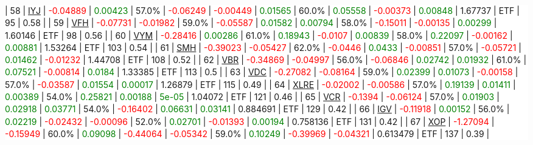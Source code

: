 |  58 | [IYJ](https://finance.yahoo.com/quote/IYJ/financials)     | <span style="color: red;"> -0.04889 </span>   | <span style="color: green;"> 0.00423 </span> | 57.0%                  | <span style="color: red;"> -0.06249 </span>  | <span style="color: red;"> -0.00449 </span>  | <span style="color: green;"> 0.01565 </span> | 60.0%                  | <span style="color: green;"> 0.05558 </span> | <span style="color: red;"> -0.00373 </span>  | <span style="color: green;"> 0.00848 </span> |   1.67737   | ETF                    |     95 |           0.58 |
|  59 | [VFH](https://finance.yahoo.com/quote/VFH/financials)     | <span style="color: red;"> -0.07731 </span>   | <span style="color: red;"> -0.01982 </span>  | 59.0%                  | <span style="color: red;"> -0.05587 </span>  | <span style="color: green;"> 0.01582 </span> | <span style="color: green;"> 0.00794 </span> | 58.0%                  | <span style="color: red;"> -0.15011 </span>  | <span style="color: red;"> -0.00135 </span>  | <span style="color: green;"> 0.00299 </span> |   1.60146   | ETF                    |     98 |           0.56 |
|  60 | [VYM](https://finance.yahoo.com/quote/VYM/financials)     | <span style="color: red;"> -0.28416 </span>   | <span style="color: green;"> 0.00286 </span> | 61.0%                  | <span style="color: green;"> 0.18943 </span> | <span style="color: red;"> -0.0107 </span>   | <span style="color: green;"> 0.00839 </span> | 58.0%                  | <span style="color: green;"> 0.22097 </span> | <span style="color: red;"> -0.00162 </span>  | <span style="color: green;"> 0.00881 </span> |   1.53264   | ETF                    |    103 |           0.54 |
|  61 | [SMH](https://finance.yahoo.com/quote/SMH/financials)     | <span style="color: red;"> -0.39023 </span>   | <span style="color: red;"> -0.05427 </span>  | 62.0%                  | <span style="color: red;"> -0.0446 </span>   | <span style="color: green;"> 0.0433 </span>  | <span style="color: red;"> -0.00851 </span>  | 57.0%                  | <span style="color: red;"> -0.05721 </span>  | <span style="color: green;"> 0.01462 </span> | <span style="color: red;"> -0.01232 </span>  |   1.44708   | ETF                    |    108 |           0.52 |
|  62 | [VBR](https://finance.yahoo.com/quote/VBR/financials)     | <span style="color: red;"> -0.34869 </span>   | <span style="color: red;"> -0.04997 </span>  | 56.0%                  | <span style="color: red;"> -0.06846 </span>  | <span style="color: green;"> 0.02742 </span> | <span style="color: green;"> 0.01932 </span> | 61.0%                  | <span style="color: green;"> 0.07521 </span> | <span style="color: red;"> -0.00814 </span>  | <span style="color: green;"> 0.0184 </span>  |   1.33385   | ETF                    |    113 |           0.5  |
|  63 | [VDC](https://finance.yahoo.com/quote/VDC/financials)     | <span style="color: red;"> -0.27082 </span>   | <span style="color: red;"> -0.08164 </span>  | 59.0%                  | <span style="color: green;"> 0.02399 </span> | <span style="color: green;"> 0.01073 </span> | <span style="color: red;"> -0.00158 </span>  | 57.0%                  | <span style="color: red;"> -0.03587 </span>  | <span style="color: green;"> 0.01554 </span> | <span style="color: green;"> 0.00017 </span> |   1.26879   | ETF                    |    115 |           0.49 |
|  64 | [XLRE](https://finance.yahoo.com/quote/XLRE/financials)   | <span style="color: red;"> -0.02002 </span>   | <span style="color: red;"> -0.00586 </span>  | 57.0%                  | <span style="color: green;"> 0.19139 </span> | <span style="color: green;"> 0.01411 </span> | <span style="color: green;"> 0.00389 </span> | 54.0%                  | <span style="color: green;"> 0.25821 </span> | <span style="color: green;"> 0.00188 </span> | <span style="color: green;"> 5e-05 </span>   |   1.04072   | ETF                    |    121 |           0.46 |
|  65 | [VCR](https://finance.yahoo.com/quote/VCR/financials)     | <span style="color: red;"> -0.1394 </span>    | <span style="color: red;"> -0.06124 </span>  | 57.0%                  | <span style="color: green;"> 0.01903 </span> | <span style="color: green;"> 0.02918 </span> | <span style="color: green;"> 0.03771 </span> | 54.0%                  | <span style="color: red;"> -0.16402 </span>  | <span style="color: green;"> 0.06631 </span> | <span style="color: green;"> 0.03141 </span> |   0.884691  | ETF                    |    129 |           0.42 |
|  66 | [IGV](https://finance.yahoo.com/quote/IGV/financials)     | <span style="color: red;"> -0.11918 </span>   | <span style="color: green;"> 0.00152 </span> | 56.0%                  | <span style="color: green;"> 0.02219 </span> | <span style="color: red;"> -0.02432 </span>  | <span style="color: red;"> -0.00096 </span>  | 52.0%                  | <span style="color: green;"> 0.02701 </span> | <span style="color: red;"> -0.01393 </span>  | <span style="color: green;"> 0.00194 </span> |   0.758136  | ETF                    |    131 |           0.42 |
|  67 | [XOP](https://finance.yahoo.com/quote/XOP/financials)     | <span style="color: red;"> -1.27094 </span>   | <span style="color: red;"> -0.15949 </span>  | 60.0%                  | <span style="color: green;"> 0.09098 </span> | <span style="color: red;"> -0.44064 </span>  | <span style="color: red;"> -0.05342 </span>  | 59.0%                  | <span style="color: green;"> 0.10249 </span> | <span style="color: red;"> -0.39969 </span>  | <span style="color: red;"> -0.04321 </span>  |   0.613479  | ETF                    |    137 |           0.39 |
